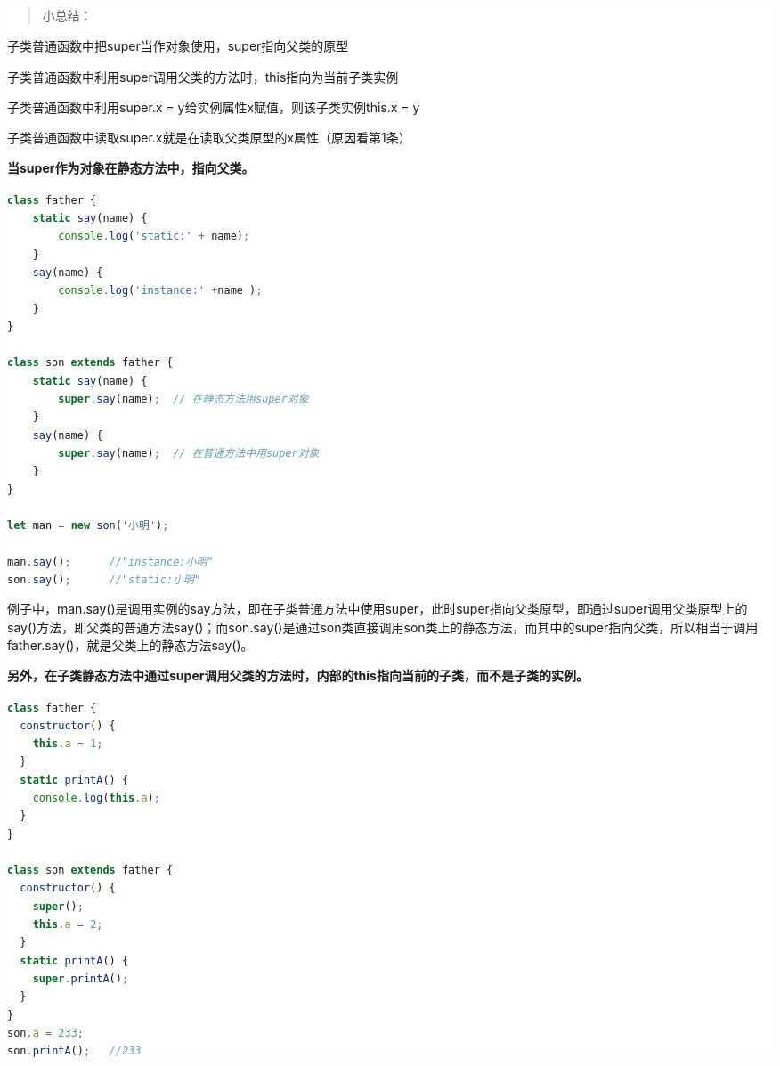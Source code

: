 

> 小总结： 

子类普通函数中把super当作对象使用，super指向父类的原型 

子类普通函数中利用super调用父类的方法时，this指向为当前子类实例 

子类普通函数中利用super.x = y给实例属性x赋值，则该子类实例this.x = y 

子类普通函数中读取super.x就是在读取父类原型的x属性（原因看第1条）







**当super作为对象在静态方法中，指向父类。**

```javascript
class father {
    static say(name) {
        console.log('static:' + name);
    }
    say(name) {
        console.log('instance:' +name );
    }
}

class son extends father {
    static say(name) {
        super.say(name);  // 在静态方法用super对象
    } 
    say(name) {
        super.say(name);  // 在普通方法中用super对象
    }
}

let man = new son('小明');

man.say();      //"instance:小明"
son.say();      //"static:小明"
```

例子中，man.say()是调用实例的say方法，即在子类普通方法中使用super，此时super指向父类原型，即通过super调用父类原型上的say()方法，即父类的普通方法say()；而son.say()是通过son类直接调用son类上的静态方法，而其中的super指向父类，所以相当于调用father.say()，就是父类上的静态方法say()。

**另外，在子类静态方法中通过super调用父类的方法时，内部的this指向当前的子类，而不是子类的实例。**

```javascript
class father {
  constructor() {
    this.a = 1;
  }
  static printA() {
    console.log(this.a);
  }
}

class son extends father {
  constructor() {
    super();
    this.a = 2;
  }
  static printA() {
    super.printA();
  }
}
son.a = 233;
son.printA();   //233
```